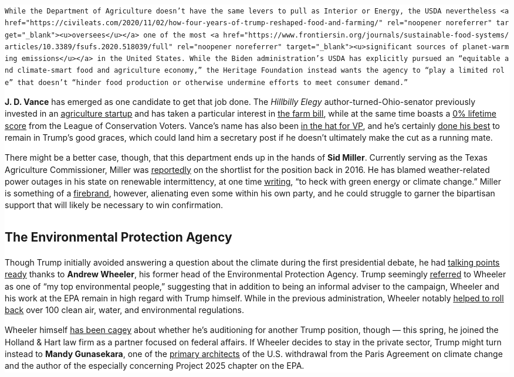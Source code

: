 	While the Department of Agriculture doesn’t have the same levers to pull as Interior or Energy, the USDA nevertheless <a href="https://civileats.com/2020/11/02/how-four-years-of-trump-reshaped-food-and-farming/" rel="noopener noreferrer" target="_blank"><u>oversees</u></a> one of the most <a href="https://www.frontiersin.org/journals/sustainable-food-systems/articles/10.3389/fsufs.2020.518039/full" rel="noopener noreferrer" target="_blank"><u>significant sources of planet-warming emissions</u></a> in the United States. While the Biden administration’s USDA has explicitly pursued an “equitable and climate-smart food and agriculture economy,” the Heritage Foundation instead wants the agency to “play a limited role” that doesn’t “hinder food production or otherwise undermine efforts to meet consumer demand.”
</p><p>
<strong>J. D. Vance</strong> has emerged as one candidate to get that job done. The <em><em>Hillbilly Elegy</em></em> author-turned-Ohio-senator previously invested in an <a href="https://apnews.com/article/2022-midterm-elections-technology-us-securities-and-exchange-commission-ohio-government-politics-861dd10deeb4cdecd335abe3ad4fe775" rel="noopener noreferrer" target="_blank"><u>agriculture startup</u></a> and has taken a particular interest in <a href="https://spectrumnews1.com/oh/columbus/news/2024/03/14/ohio-farm-bill" rel="noopener noreferrer" target="_blank"><u>the farm bill</u></a>, while at the same time boasts a <a href="https://scorecard.lcv.org/moc/jd-vance" rel="noopener noreferrer" target="_blank"><u>0% lifetime score</u></a> from the League of Conservation Voters. Vance’s name has also been <a href="https://apnews.com/article/election-2024-trump-vice-president-vance-ohio-33c2179a5ace72c742bbb3823298538b" rel="noopener noreferrer" target="_blank"><u>in the hat for VP</u></a>, and he’s certainly <a href="https://www.wsj.com/politics/elections/jd-vance-vice-president-trump-5157007c" rel="noopener noreferrer" target="_blank"><u>done his best</u></a> to remain in Trump’s good graces, which could land him a secretary post if he doesn’t ultimately make the cut as a running mate.
</p><p>
	There might be a better case, though, that this department ends up in the hands of <strong>Sid Miller</strong>. Currently serving as the Texas Agriculture Commissioner, Miller was <a href="https://www.politico.com/news/2024/04/11/trump-eyes-top-texas-maga-disciple-for-usda-chief-00151797" rel="noopener noreferrer" target="_blank"><u>reportedly</u></a> on the shortlist for the position back in 2016. He has blamed weather-related power outages in his state on renewable intermittency, at one time <a href="https://www.facebook.com/MillerForTexas/posts/we-should-never-build-another-wind-turbine-in-texas-the-experiment-failed-big-ti/3103832863172197/" rel="noopener noreferrer" target="_blank"><u>writing</u></a>, “to heck with green energy or climate change.” Miller is something of a <a href="https://www.texastribune.org/2016/11/01/miller-calls-clinton-obscene-term-twitter/" rel="noopener noreferrer" target="_blank"><u>firebrand</u></a>, however, alienating even some within his own party, and he could struggle to garner the bipartisan support that will likely be necessary to win confirmation.
</p><h2>The Environmental Protection Agency</h2><p>
	Though Trump initially avoided answering a question about the climate during the first presidential debate, he had <a href="https://heatmap.news/politics/biden-trump-debate-climate-change" target="_self"><u>talking points ready</u></a> thanks to <strong>Andrew Wheeler</strong>, his former head of the Environmental Protection Agency. Trump seemingly <a href="https://www.cnn.com/2024/06/27/politics/read-biden-trump-debate-rush-transcript/index.html" rel="noopener noreferrer" target="_blank"><u>referred</u></a> to Wheeler as one of “my top environmental people,” suggesting that in addition to being an informal adviser to the campaign, Wheeler and his work at the EPA remain in high regard with Trump himself. While in the previous administration, Wheeler notably <a href="https://slate.com/news-and-politics/2020/11/andrew-wheeler-epa-climate-change-bye.html" rel="noopener noreferrer" target="_blank"><u>helped to roll back</u></a> over 100 clean air, water, and environmental regulations.
</p><p>
	Wheeler himself <a href="https://news.bloomberglaw.com/business-and-practice/holland-hart-welcomes-former-epa-head-andrew-wheeler-in-dc" rel="noopener noreferrer" target="_blank"><u>has been cagey</u></a> about whether he’s auditioning for another Trump position, though — this spring, he joined the Holland & Hart law firm as a partner focused on federal affairs. If Wheeler decides to stay in the private sector, Trump might turn instead to <strong>Mandy Gunasekara</strong>, one of the <a href="https://www.washingtonpost.com/climate-environment/2020/02/14/she-pushed-trump-exit-paris-climate-agreement-rollback-environmental-rules-shes-returning-epa-chief-staff/" rel="noopener noreferrer" target="_blank"><u>primary architects</u></a> of the U.S. withdrawal from the Paris Agreement on climate change and the author of the especially concerning Project 2025 chapter on the EPA.
</p><p>